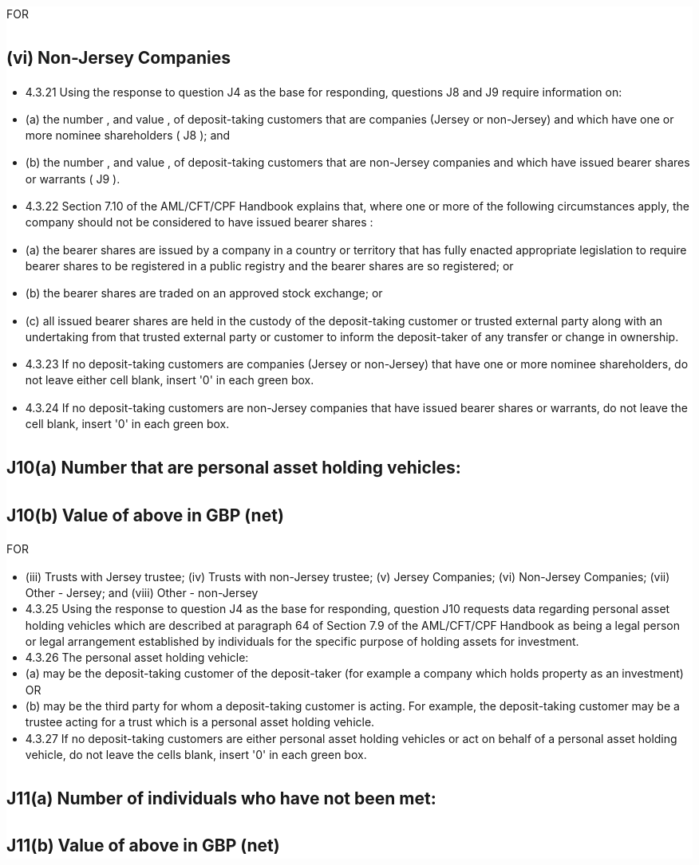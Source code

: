 FOR

## (vi) Non-Jersey Companies

- 4.3.21 Using the response to question J4 as the base for responding, questions J8 and J9 require information on:
- (a) the number , and value , of deposit-taking customers that are companies (Jersey or non-Jersey) and which have one or more nominee shareholders ( J8 ); and

- (b) the number , and value , of deposit-taking customers that are non-Jersey companies and which have issued bearer shares or warrants ( J9 ).
- 4.3.22 Section 7.10 of the AML/CFT/CPF Handbook explains that, where one or more of the following circumstances apply, the company should not be considered to have issued bearer shares :
- (a) the bearer shares are issued by a company in a country or territory that has fully enacted appropriate legislation to require bearer shares to be registered in a public registry and the bearer shares are so registered; or
- (b) the bearer shares are traded on an approved stock exchange; or
- (c) all issued bearer shares are held in the custody of the deposit-taking customer or trusted external party along with an undertaking from that trusted external party or customer to inform the deposit-taker of any transfer or change in ownership.
- 4.3.23 If no deposit-taking customers are companies (Jersey or non-Jersey) that have one or more nominee shareholders,  do not leave either cell blank, insert '0' in each green box.
- 4.3.24 If no deposit-taking customers are non-Jersey companies that have issued bearer shares or warrants, do not leave the cell blank, insert '0' in each green box.

## J10(a)   Number that are personal asset holding vehicles:

## J10(b) Value of above in GBP (net)

FOR

- (iii) Trusts with Jersey trustee; (iv) Trusts with non-Jersey trustee; (v) Jersey Companies; (vi) Non-Jersey Companies; (vii) Other - Jersey; and (viii) Other - non-Jersey
- 4.3.25 Using the response to question J4 as the base for responding, question J10 requests data regarding personal asset holding vehicles which are described at paragraph 64 of Section 7.9 of the AML/CFT/CPF Handbook as being a legal person or legal arrangement established by individuals for the specific purpose of holding assets for investment.
- 4.3.26 The personal asset holding vehicle:
- (a) may be the deposit-taking customer of the deposit-taker (for example a company which holds property as an investment) OR
- (b) may be the third party for whom a deposit-taking customer is acting. For example, the deposit-taking customer may be a trustee acting for a trust which is a personal asset holding vehicle.
- 4.3.27 If no deposit-taking customers are either personal asset holding vehicles or act on behalf of a personal asset holding vehicle, do not leave the cells blank, insert '0' in each green box.

## J11(a)   Number of individuals who have not been met:

## J11(b)   Value of above in GBP (net)
